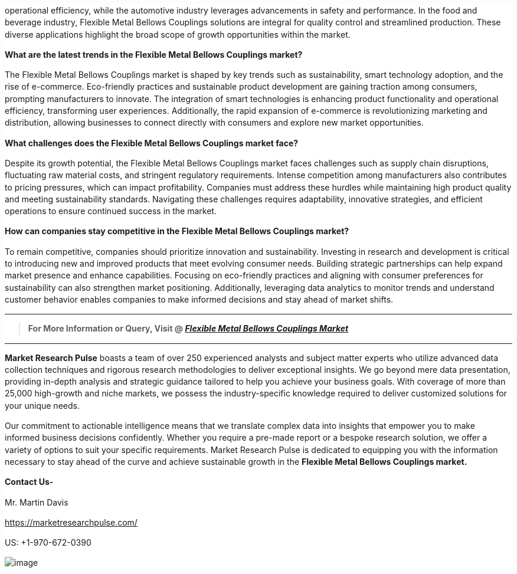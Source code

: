 operational efficiency, while the automotive industry leverages advancements in safety and performance. In the food and beverage industry, Flexible Metal Bellows Couplings solutions are integral for quality control and streamlined production. These diverse applications highlight the broad scope of growth opportunities within the market.</p><p><strong>What are the latest trends in the Flexible Metal Bellows Couplings market?</strong></p><p>The Flexible Metal Bellows Couplings market is shaped by key trends such as sustainability, smart technology adoption, and the rise of e-commerce. Eco-friendly practices and sustainable product development are gaining traction among consumers, prompting manufacturers to innovate. The integration of smart technologies is enhancing product functionality and operational efficiency, transforming user experiences. Additionally, the rapid expansion of e-commerce is revolutionizing marketing and distribution, allowing businesses to connect directly with consumers and explore new market opportunities.</p><p><strong>What challenges does the Flexible Metal Bellows Couplings market face?</strong></p><p>Despite its growth potential, the Flexible Metal Bellows Couplings market faces challenges such as supply chain disruptions, fluctuating raw material costs, and stringent regulatory requirements. Intense competition among manufacturers also contributes to pricing pressures, which can impact profitability. Companies must address these hurdles while maintaining high product quality and meeting sustainability standards. Navigating these challenges requires adaptability, innovative strategies, and efficient operations to ensure continued success in the market.</p><p><strong>How can companies stay competitive in the Flexible Metal Bellows Couplings market?</strong></p><p>To remain competitive, companies should prioritize innovation and sustainability. Investing in research and development is critical to introducing new and improved products that meet evolving consumer needs. Building strategic partnerships can help expand market presence and enhance capabilities. Focusing on eco-friendly practices and aligning with consumer preferences for sustainability can also strengthen market positioning. Additionally, leveraging data analytics to monitor trends and understand customer behavior enables companies to make informed decisions and stay ahead of market shifts.</p><hr /><blockquote><p><strong>For More Information or Query, Visit @&nbsp;<em><a href="https://marketresearchpulse.com/report/133597/flexible-metal-bellows-couplings-market?utm_source=Linkedin&utm_medium=0112">Flexible Metal Bellows Couplings Market</a></em></strong></p></blockquote><hr /><p><strong>Market Research Pulse</strong> boasts a team of over 250 experienced analysts and subject matter experts who utilize advanced data collection techniques and rigorous research methodologies to deliver exceptional insights. We go beyond mere data presentation, providing in-depth analysis and strategic guidance tailored to help you achieve your business goals. With coverage of more than 25,000 high-growth and niche markets, we possess the industry-specific knowledge required to deliver customized solutions for your unique needs.</p><p>Our commitment to actionable intelligence means that we translate complex data into insights that empower you to make informed business decisions confidently. Whether you require a pre-made report or a bespoke research solution, we offer a variety of options to suit your specific requirements. Market Research Pulse is dedicated to equipping you with the information necessary to stay ahead of the curve and achieve sustainable growth in the <strong>Flexible Metal Bellows Couplings market.</strong></p><p><strong>Contact Us-</strong></p><p>Mr. Martin Davis</p><p>https://marketresearchpulse.com/</p><p>US: +1-970-672-0390</p>
![image](https://github.com/user-attachments/assets/9d14ad1d-44e7-4fbc-abe9-9d12fe9f7535)
